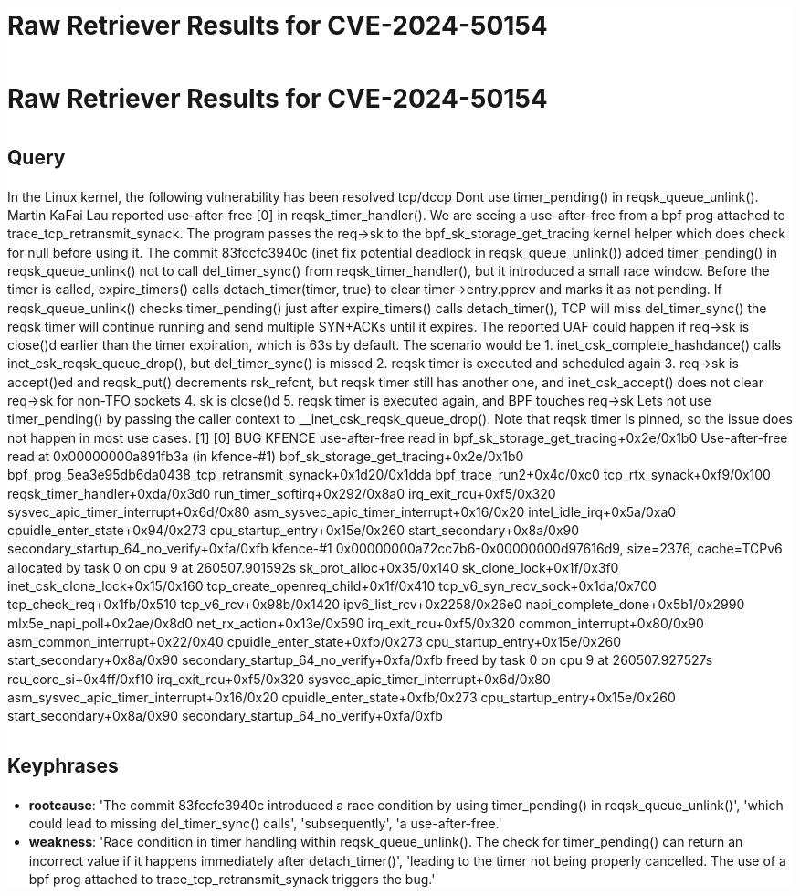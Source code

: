 # Raw Retriever Results for CVE-2024-50154

# Raw Retriever Results for CVE-2024-50154
## Query
In the Linux kernel, the following vulnerability has been resolved tcp/dccp Dont use timer_pending() in reqsk_queue_unlink(). Martin KaFai Lau reported use-after-free [0] in reqsk_timer_handler(). We are seeing a use-after-free from a bpf prog attached to trace_tcp_retransmit_synack. The program passes the req->sk to the bpf_sk_storage_get_tracing kernel helper which does check for null before using it. The commit 83fccfc3940c (inet fix potential deadlock in reqsk_queue_unlink()) added timer_pending() in reqsk_queue_unlink() not to call del_timer_sync() from reqsk_timer_handler(), but it introduced a small race window. Before the timer is called, expire_timers() calls detach_timer(timer, true) to clear timer->entry.pprev and marks it as not pending. If reqsk_queue_unlink() checks timer_pending() just after expire_timers() calls detach_timer(), TCP will miss del_timer_sync() the reqsk timer will continue running and send multiple SYN+ACKs until it expires. The reported UAF could happen if req->sk is close()d earlier than the timer expiration, which is 63s by default. The scenario would be 1. inet_csk_complete_hashdance() calls inet_csk_reqsk_queue_drop(), but del_timer_sync() is missed 2. reqsk timer is executed and scheduled again 3. req->sk is accept()ed and reqsk_put() decrements rsk_refcnt, but reqsk timer still has another one, and inet_csk_accept() does not clear req->sk for non-TFO sockets 4. sk is close()d 5. reqsk timer is executed again, and BPF touches req->sk Lets not use timer_pending() by passing the caller context to __inet_csk_reqsk_queue_drop(). Note that reqsk timer is pinned, so the issue does not happen in most use cases. [1] [0] BUG KFENCE use-after-free read in bpf_sk_storage_get_tracing+0x2e/0x1b0 Use-after-free read at 0x00000000a891fb3a (in kfence-#1) bpf_sk_storage_get_tracing+0x2e/0x1b0 bpf_prog_5ea3e95db6da0438_tcp_retransmit_synack+0x1d20/0x1dda bpf_trace_run2+0x4c/0xc0 tcp_rtx_synack+0xf9/0x100 reqsk_timer_handler+0xda/0x3d0 run_timer_softirq+0x292/0x8a0 irq_exit_rcu+0xf5/0x320 sysvec_apic_timer_interrupt+0x6d/0x80 asm_sysvec_apic_timer_interrupt+0x16/0x20 intel_idle_irq+0x5a/0xa0 cpuidle_enter_state+0x94/0x273 cpu_startup_entry+0x15e/0x260 start_secondary+0x8a/0x90 secondary_startup_64_no_verify+0xfa/0xfb kfence-#1 0x00000000a72cc7b6-0x00000000d97616d9, size=2376, cache=TCPv6 allocated by task 0 on cpu 9 at 260507.901592s sk_prot_alloc+0x35/0x140 sk_clone_lock+0x1f/0x3f0 inet_csk_clone_lock+0x15/0x160 tcp_create_openreq_child+0x1f/0x410 tcp_v6_syn_recv_sock+0x1da/0x700 tcp_check_req+0x1fb/0x510 tcp_v6_rcv+0x98b/0x1420 ipv6_list_rcv+0x2258/0x26e0 napi_complete_done+0x5b1/0x2990 mlx5e_napi_poll+0x2ae/0x8d0 net_rx_action+0x13e/0x590 irq_exit_rcu+0xf5/0x320 common_interrupt+0x80/0x90 asm_common_interrupt+0x22/0x40 cpuidle_enter_state+0xfb/0x273 cpu_startup_entry+0x15e/0x260 start_secondary+0x8a/0x90 secondary_startup_64_no_verify+0xfa/0xfb freed by task 0 on cpu 9 at 260507.927527s rcu_core_si+0x4ff/0xf10 irq_exit_rcu+0xf5/0x320 sysvec_apic_timer_interrupt+0x6d/0x80 asm_sysvec_apic_timer_interrupt+0x16/0x20 cpuidle_enter_state+0xfb/0x273 cpu_startup_entry+0x15e/0x260 start_secondary+0x8a/0x90 secondary_startup_64_no_verify+0xfa/0xfb

## Keyphrases
- **rootcause**: 'The commit 83fccfc3940c introduced a race condition by using timer_pending() in reqsk_queue_unlink()', 'which could lead to missing del_timer_sync() calls', 'subsequently', 'a use-after-free.'
- **weakness**: 'Race condition in timer handling within reqsk_queue_unlink(). The check for timer_pending() can return an incorrect value if it happens immediately after detach_timer()', 'leading to the timer not being properly cancelled. The use of a bpf prog attached to trace_tcp_retransmit_synack triggers the bug.'

